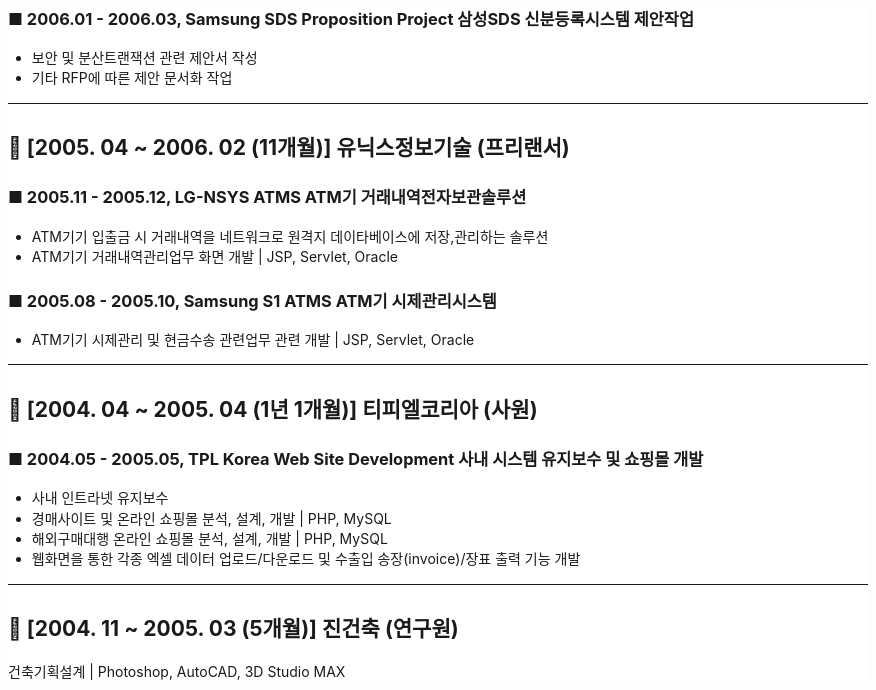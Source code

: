 ### ■ 2006.01 - 2006.03, Samsung SDS Proposition Project 삼성SDS 신분등록시스템 제안작업
- 보안 및 분산트랜잭션 관련 제안서 작성
- 기타 RFP에 따른 제안 문서화 작업

---

## 📅 [2005. 04 ~ 2006. 02 (11개월)] 유닉스정보기술 (프리랜서)

### ■ 2005.11 - 2005.12, LG-NSYS ATMS ATM기 거래내역전자보관솔루션
- ATM기기 입출금 시 거래내역을 네트워크로 원격지 데이타베이스에 저장,관리하는 솔루션
- ATM기기 거래내역관리업무 화면 개발 | JSP, Servlet, Oracle

### ■ 2005.08 - 2005.10, Samsung S1 ATMS ATM기 시제관리시스템
- ATM기기 시제관리 및 현금수송 관련업무 관련 개발 | JSP, Servlet, Oracle

---

## 📅 [2004. 04 ~ 2005. 04 (1년 1개월)] 티피엘코리아 (사원)

### ■ 2004.05 - 2005.05, TPL Korea Web Site Development 사내 시스템 유지보수 및 쇼핑몰 개발
- 사내 인트라넷 유지보수
- 경매사이트 및 온라인 쇼핑몰 분석, 설계, 개발 | PHP, MySQL
- 해외구매대행 온라인 쇼핑몰 분석, 설계, 개발 | PHP, MySQL
- 웹화면을 통한 각종 엑셀 데이터 업로드/다운로드 및 수출입 송장(invoice)/장표 출력 기능 개발

---

## 📅 [2004. 11 ~ 2005. 03 (5개월)] 진건축 (연구원)

건축기획설계 | Photoshop, AutoCAD, 3D Studio MAX

